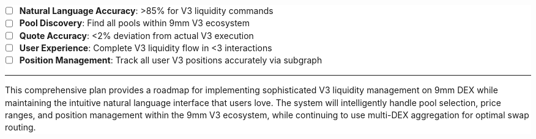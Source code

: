 - [ ] **Natural Language Accuracy**: >85% for V3 liquidity commands
- [ ] **Pool Discovery**: Find all pools within 9mm V3 ecosystem
- [ ] **Quote Accuracy**: <2% deviation from actual V3 execution
- [ ] **User Experience**: Complete V3 liquidity flow in <3 interactions
- [ ] **Position Management**: Track all user V3 positions accurately via subgraph

---

This comprehensive plan provides a roadmap for implementing sophisticated V3 liquidity management on 9mm DEX while maintaining the intuitive natural language interface that users love. The system will intelligently handle pool selection, price ranges, and position management within the 9mm V3 ecosystem, while continuing to use multi-DEX aggregation for optimal swap routing. 